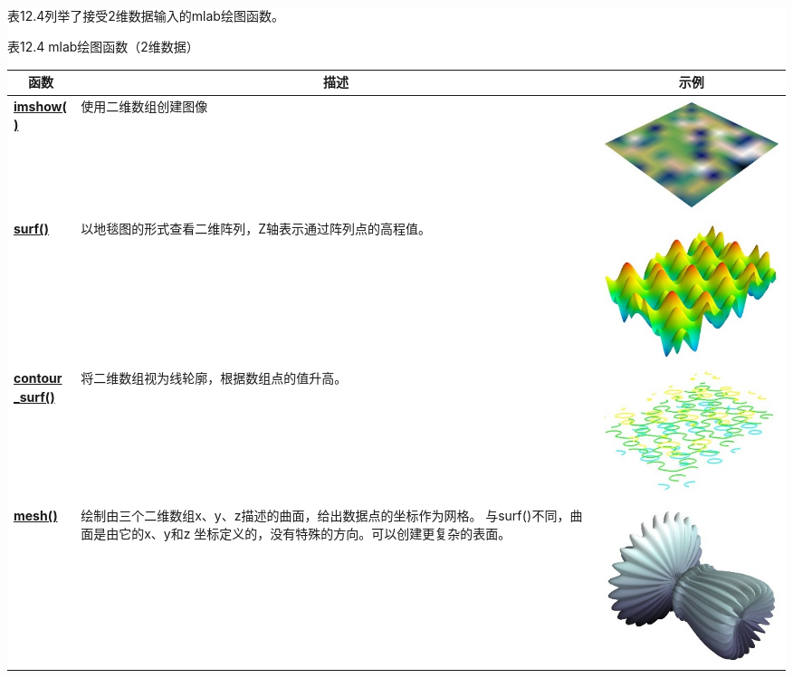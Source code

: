 表12.4列举了接受2维数据输入的mlab绘图函数。

表12.4 mlab绘图函数（2维数据）

| **函数**                                                                                                                       | **描述**                                                                                                                                             |  **示例**                                                       |
|--------------------------------------------------------------------------------------------------------------------------------|------------------------------------------------------------------------------------------------------------------------------------------------------|-----------------------------------------------------------------|
| [**imshow()**](http://docs.enthought.com/mayavi/mayavi/auto/mlab_helper_functions.html#mayavi.mlab.imshow)                     | 使用二维数组创建图像                                                                                                                                 | ![imshow](media/05ee50a808be2e61856934fdf657bd4b.jpeg)          |
| [**surf()**](http://docs.enthought.com/mayavi/mayavi/auto/mlab_helper_functions.html#mayavi.mlab.surf)                         | 以地毯图的形式查看二维阵列，Z轴表示通过阵列点的高程值。                                                                                              | ![surf](media/e483e5de3fe01a6bf6c93ab16c4cecce.jpeg)            |
| [**contour\_surf()**](http://docs.enthought.com/mayavi/mayavi/auto/mlab_helper_functions.html#mayavi.mlab.contour_surf)        | 将二维数组视为线轮廓，根据数组点的值升高。                                                                                                           | ![contour_surf](media/e769eef114e2d56b0e0bb5430ebcc706.jpeg)    |
| [**mesh()**](http://docs.enthought.com/mayavi/mayavi/auto/mlab_helper_functions.html#mayavi.mlab.mesh)                         | 绘制由三个二维数组x、y、z描述的曲面，给出数据点的坐标作为网格。 与surf()不同，曲面是由它的x、y和z 坐标定义的，没有特殊的方向。可以创建更复杂的表面。 | ![mesh](media/e379b756a2d745a5027c0db6ed743ee3.jpeg)            |
